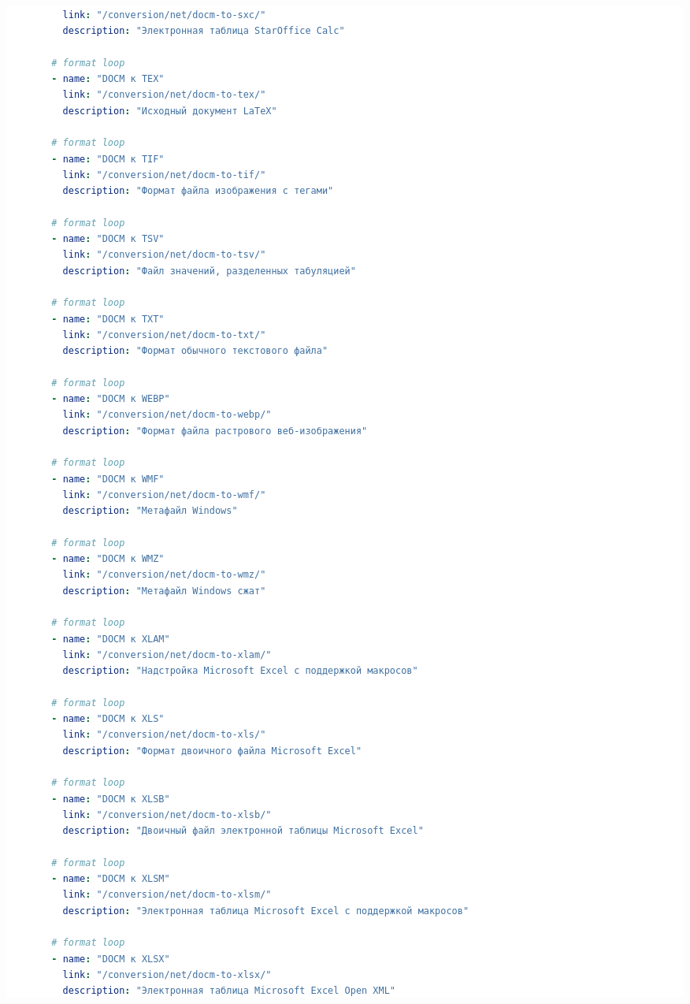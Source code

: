 ```yaml
          link: "/conversion/net/docm-to-sxc/"
          description: "Электронная таблица StarOffice Calc"

        # format loop
        - name: "DOCM к TEX"
          link: "/conversion/net/docm-to-tex/"
          description: "Исходный документ LaTeX"

        # format loop
        - name: "DOCM к TIF"
          link: "/conversion/net/docm-to-tif/"
          description: "Формат файла изображения с тегами"

        # format loop
        - name: "DOCM к TSV"
          link: "/conversion/net/docm-to-tsv/"
          description: "Файл значений, разделенных табуляцией"

        # format loop
        - name: "DOCM к TXT"
          link: "/conversion/net/docm-to-txt/"
          description: "Формат обычного текстового файла"

        # format loop
        - name: "DOCM к WEBP"
          link: "/conversion/net/docm-to-webp/"
          description: "Формат файла растрового веб-изображения"

        # format loop
        - name: "DOCM к WMF"
          link: "/conversion/net/docm-to-wmf/"
          description: "Метафайл Windows"

        # format loop
        - name: "DOCM к WMZ"
          link: "/conversion/net/docm-to-wmz/"
          description: "Метафайл Windows сжат"

        # format loop
        - name: "DOCM к XLAM"
          link: "/conversion/net/docm-to-xlam/"
          description: "Надстройка Microsoft Excel с поддержкой макросов"

        # format loop
        - name: "DOCM к XLS"
          link: "/conversion/net/docm-to-xls/"
          description: "Формат двоичного файла Microsoft Excel"

        # format loop
        - name: "DOCM к XLSB"
          link: "/conversion/net/docm-to-xlsb/"
          description: "Двоичный файл электронной таблицы Microsoft Excel"

        # format loop
        - name: "DOCM к XLSM"
          link: "/conversion/net/docm-to-xlsm/"
          description: "Электронная таблица Microsoft Excel с поддержкой макросов"

        # format loop
        - name: "DOCM к XLSX"
          link: "/conversion/net/docm-to-xlsx/"
          description: "Электронная таблица Microsoft Excel Open XML"

```